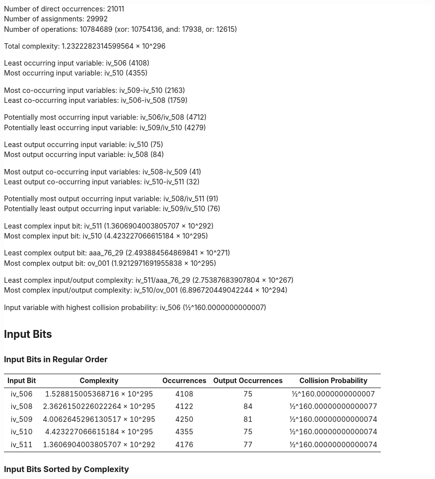 Number of direct occurrences: 21011  
Number of assignments: 29992  
Number of operations: 10784689
(xor: 10754136,
and: 17938,
or: 12615)

Total complexity: 1.2322282314599564 × 10^296

Least occurring input variable: iv_506 (4108)  
Most occurring input variable: iv_510 (4355)

Most co-occurring input variables: iv_509-iv_510 (2163)  
Least co-occurring input variables: iv_506-iv_508 (1759)

Potentially most occurring input variable: iv_506/iv_508 (4712)  
Potentially least occurring input variable: iv_509/iv_510 (4279)

Least output occurring input variable: iv_510 (75)  
Most output occurring input variable: iv_508 (84)

Most output co-occurring input variables: iv_508-iv_509 (41)  
Least output co-occurring input variables: iv_510-iv_511 (32)

Potentially most output occurring input variable: iv_508/iv_511 (91)  
Potentially least output occurring input variable: iv_509/iv_510 (76)

Least complex input bit: iv_511 (1.3606904003805707 × 10^292)  
Most complex input bit: iv_510 (4.423227066615184 × 10^295)

Least complex output bit: aaa_76_29 (2.493884564869841 × 10^271)  
Most complex output bit: ov_001 (1.9212971691955838 × 10^295)

Least complex input/output complexity: iv_511/aaa_76_29 (2.75387683907804 × 10^267)  
Most complex input/output complexity: iv_510/ov_001 (6.896720449042244 × 10^294)

Input variable with highest collision probability: iv_506 (½^160.0000000000007)

## Input Bits

### Input Bits in Regular Order

| Input Bit | Complexity | Occurrences | Output Occurrences | Collision Probability |
|:---------:|:----------:|:-----------:|:------------------:|:---------------------:|
| iv_506 | 1.528815005368716 × 10^295 | 4108 | 75 | ½^160.0000000000007 |
| iv_508 | 2.3626150226022264 × 10^295 | 4122 | 84 | ½^160.00000000000077 |
| iv_509 | 4.0062645296130517 × 10^295 | 4250 | 81 | ½^160.00000000000074 |
| iv_510 | 4.423227066615184 × 10^295 | 4355 | 75 | ½^160.00000000000074 |
| iv_511 | 1.3606904003805707 × 10^292 | 4176 | 77 | ½^160.00000000000074 |

### Input Bits Sorted by Complexity
